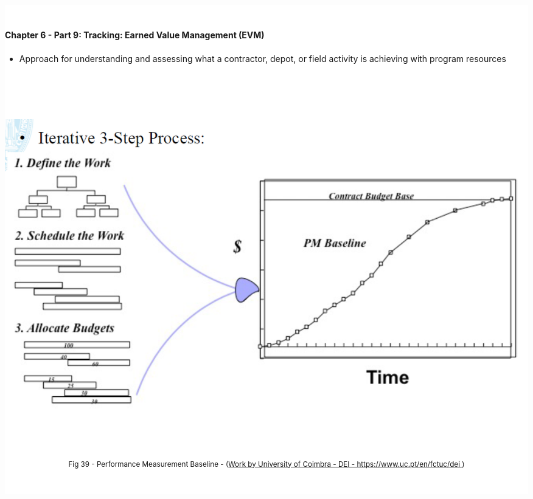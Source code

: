 
<br>

#### <a name="chapter6part9"></a>Chapter 6 - Part 9: Tracking: Earned Value Management (EVM)

- Approach for understanding and assessing what a contractor, depot, or field activity is achieving with program resources

<br>

<div align="center"><img src="img/performancemeasurementbaseline-w1050-h602.png" width=1050 height=602><br><sub>Fig 39 - Performance Measurement Baseline - (<a href='https://www.uc.pt/en/fctuc/dei'>Work by University of Coimbra - DEI - https://www.uc.pt/en/fctuc/dei </a>) </sub></div>

<br>

<br>
